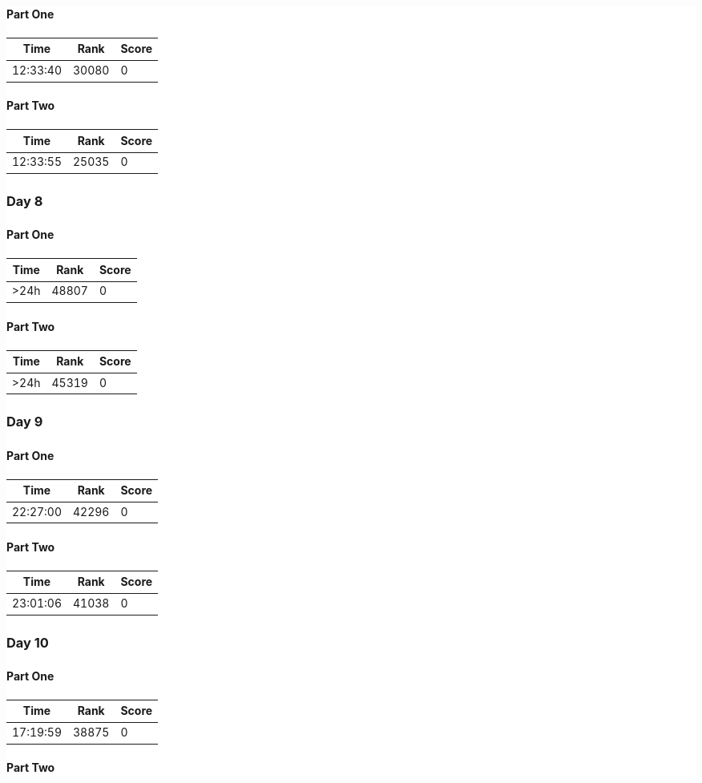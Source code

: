 #### Part One

| Time     | Rank  | Score |
| -------- | ----- | ----- |
| 12:33:40 | 30080 | 0     |

#### Part Two

| Time     | Rank  | Score |
| -------- | ----- | ----- |
| 12:33:55 | 25035 | 0     |

### Day 8

#### Part One

| Time | Rank  | Score |
| ---- | ----- | ----- |
| >24h | 48807 | 0     |

#### Part Two

| Time | Rank  | Score |
| ---- | ----- | ----- |
| >24h | 45319 | 0     |

### Day 9

#### Part One

| Time     | Rank  | Score |
| -------- | ----- | ----- |
| 22:27:00 | 42296 | 0     |

#### Part Two

| Time     | Rank  | Score |
| -------- | ----- | ----- |
| 23:01:06 | 41038 | 0     |

### Day 10

#### Part One

| Time     | Rank  | Score |
| -------- | ----- | ----- |
| 17:19:59 | 38875 | 0     |

#### Part Two
